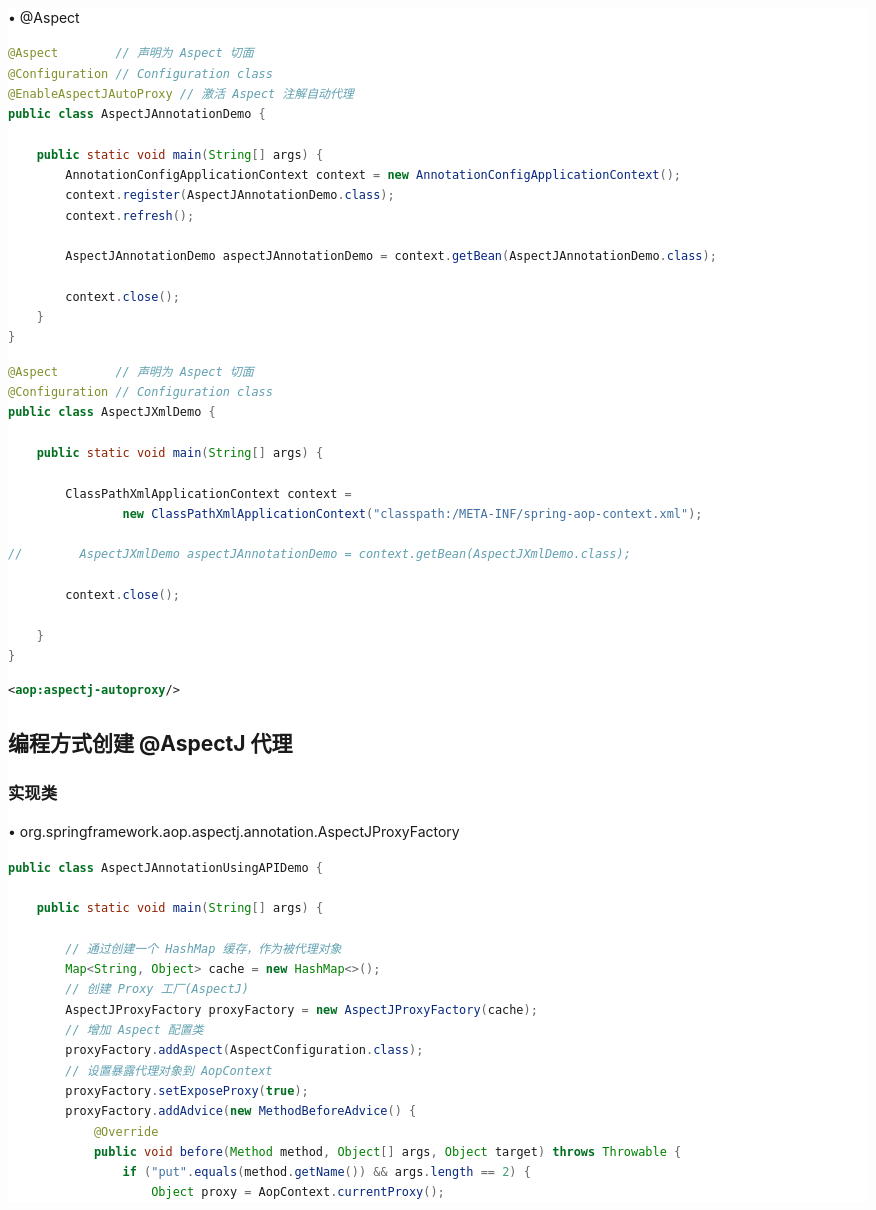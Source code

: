 • @Aspect  

```java
@Aspect        // 声明为 Aspect 切面
@Configuration // Configuration class
@EnableAspectJAutoProxy // 激活 Aspect 注解自动代理
public class AspectJAnnotationDemo {

    public static void main(String[] args) {
        AnnotationConfigApplicationContext context = new AnnotationConfigApplicationContext();
        context.register(AspectJAnnotationDemo.class);
        context.refresh();

        AspectJAnnotationDemo aspectJAnnotationDemo = context.getBean(AspectJAnnotationDemo.class);

        context.close();
    }
}
```

```java
@Aspect        // 声明为 Aspect 切面
@Configuration // Configuration class
public class AspectJXmlDemo {

    public static void main(String[] args) {

        ClassPathXmlApplicationContext context =
                new ClassPathXmlApplicationContext("classpath:/META-INF/spring-aop-context.xml");

//        AspectJXmlDemo aspectJAnnotationDemo = context.getBean(AspectJXmlDemo.class);

        context.close();

    }
}
```

```xml
<aop:aspectj-autoproxy/>
```

## 编程方式创建 @AspectJ 代理

### 实现类

• org.springframework.aop.aspectj.annotation.AspectJProxyFactory  

```java
public class AspectJAnnotationUsingAPIDemo {

    public static void main(String[] args) {

        // 通过创建一个 HashMap 缓存，作为被代理对象
        Map<String, Object> cache = new HashMap<>();
        // 创建 Proxy 工厂(AspectJ)
        AspectJProxyFactory proxyFactory = new AspectJProxyFactory(cache);
        // 增加 Aspect 配置类
        proxyFactory.addAspect(AspectConfiguration.class);
        // 设置暴露代理对象到 AopContext
        proxyFactory.setExposeProxy(true);
        proxyFactory.addAdvice(new MethodBeforeAdvice() {
            @Override
            public void before(Method method, Object[] args, Object target) throws Throwable {
                if ("put".equals(method.getName()) && args.length == 2) {
                    Object proxy = AopContext.currentProxy();
```